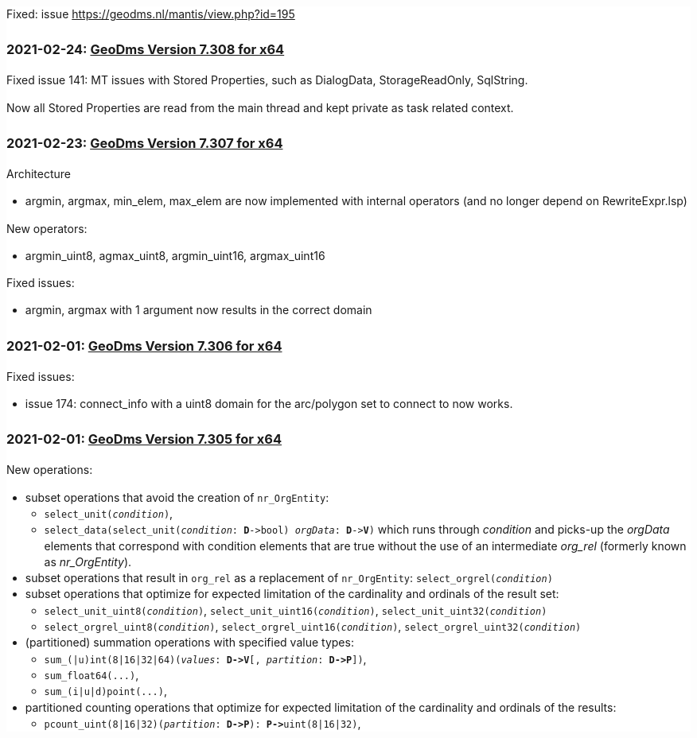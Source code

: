 Fixed: issue <https://geodms.nl/mantis/view.php?id=195>

### 2021-02-24: [GeoDms Version 7.308 for x64](https://www.geodms.nl/downloads/Setup/GeoDms7308-Setup-x64.exe)

Fixed issue 141: MT issues with Stored Properties, such as DialogData,
StorageReadOnly, SqlString.

Now all Stored Properties are read from the main thread and kept private
as task related context.

### 2021-02-23: [GeoDms Version 7.307 for x64](https://www.geodms.nl/downloads/Setup/GeoDms7307-Setup-x64.exe)

Architecture

-   argmin, argmax, min_elem, max_elem are now implemented with internal
    operators (and no longer depend on RewriteExpr.lsp)

New operators:

-   argmin_uint8, agmax_uint8, argmin_uint16, argmax_uint16

Fixed issues:

-   argmin, argmax with 1 argument now results in the correct domain

### 2021-02-01: [GeoDms Version 7.306 for x64](https://www.geodms.nl/downloads/Setup/GeoDms7306-Setup-x64.exe)

Fixed issues:

-   issue 174: connect_info with a uint8 domain for the arc/polygon set
    to connect to now works.

### 2021-02-01: [GeoDms Version 7.305 for x64](https://www.geodms.nl/downloads/Setup/GeoDms7305-Setup-x64.exe)

New operations:

-   subset operations that avoid the creation of `nr_OrgEntity`:
    -   `select_unit(`*`condition`*`)`,
    -   `select_data(select_unit(`*`condition`*`: `**`D`**`->bool) `*`orgData`*`: `**`D`**`->`**`V`**`)`
        which runs through *condition* and picks-up the *orgData*
        elements that correspond with condition elements that are true
        without the use of an intermediate *org_rel* (formerly known as
        *nr_OrgEntity*).
-   subset operations that result in `org_rel` as a replacement of
    `nr_OrgEntity`: `select_orgrel(`*`condition`*`)`
-   subset operations that optimize for expected limitation of the
    cardinality and ordinals of the result set:
    -   `select_unit_uint8(`*`condition`*`)`,
        `select_unit_uint16(`*`condition`*`)`,
        `select_unit_uint32(`*`condition`*`)`
    -   `select_orgrel_uint8(`*`condition`*`)`,
        `select_orgrel_uint16(`*`condition`*`)`,
        `select_orgrel_uint32(`*`condition`*`)`
-   (partitioned) summation operations with specified value types:
    -   `sum_(|u)int(8|16|32|64)(`*`values`*`: `**`D->V`**`[, `*`partition`*`: `**`D->P`**`])`,
    -   `sum_float64(...)`,
    -   `sum_(i|u|d)point(...)`,
-   partitioned counting operations that optimize for expected
    limitation of the cardinality and ordinals of the results:
    -   `pcount_uint(8|16|32)(`*`partition`*`: `**`D->P`**`): `**`P->`**`uint(8|16|32)`,

